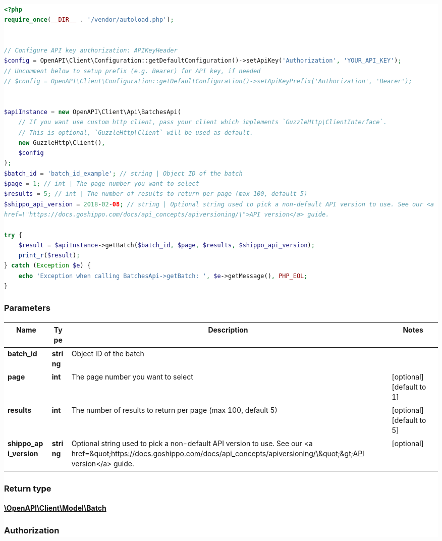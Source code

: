 ```php
<?php
require_once(__DIR__ . '/vendor/autoload.php');


// Configure API key authorization: APIKeyHeader
$config = OpenAPI\Client\Configuration::getDefaultConfiguration()->setApiKey('Authorization', 'YOUR_API_KEY');
// Uncomment below to setup prefix (e.g. Bearer) for API key, if needed
// $config = OpenAPI\Client\Configuration::getDefaultConfiguration()->setApiKeyPrefix('Authorization', 'Bearer');


$apiInstance = new OpenAPI\Client\Api\BatchesApi(
    // If you want use custom http client, pass your client which implements `GuzzleHttp\ClientInterface`.
    // This is optional, `GuzzleHttp\Client` will be used as default.
    new GuzzleHttp\Client(),
    $config
);
$batch_id = 'batch_id_example'; // string | Object ID of the batch
$page = 1; // int | The page number you want to select
$results = 5; // int | The number of results to return per page (max 100, default 5)
$shippo_api_version = 2018-02-08; // string | Optional string used to pick a non-default API version to use. See our <a href=\"https://docs.goshippo.com/docs/api_concepts/apiversioning/\">API version</a> guide.

try {
    $result = $apiInstance->getBatch($batch_id, $page, $results, $shippo_api_version);
    print_r($result);
} catch (Exception $e) {
    echo 'Exception when calling BatchesApi->getBatch: ', $e->getMessage(), PHP_EOL;
}
```

### Parameters

| Name | Type | Description  | Notes |
| ------------- | ------------- | ------------- | ------------- |
| **batch_id** | **string**| Object ID of the batch | |
| **page** | **int**| The page number you want to select | [optional] [default to 1] |
| **results** | **int**| The number of results to return per page (max 100, default 5) | [optional] [default to 5] |
| **shippo_api_version** | **string**| Optional string used to pick a non-default API version to use. See our &lt;a href&#x3D;\&quot;https://docs.goshippo.com/docs/api_concepts/apiversioning/\&quot;&gt;API version&lt;/a&gt; guide. | [optional] |

### Return type

[**\OpenAPI\Client\Model\Batch**](../Model/Batch.md)

### Authorization
